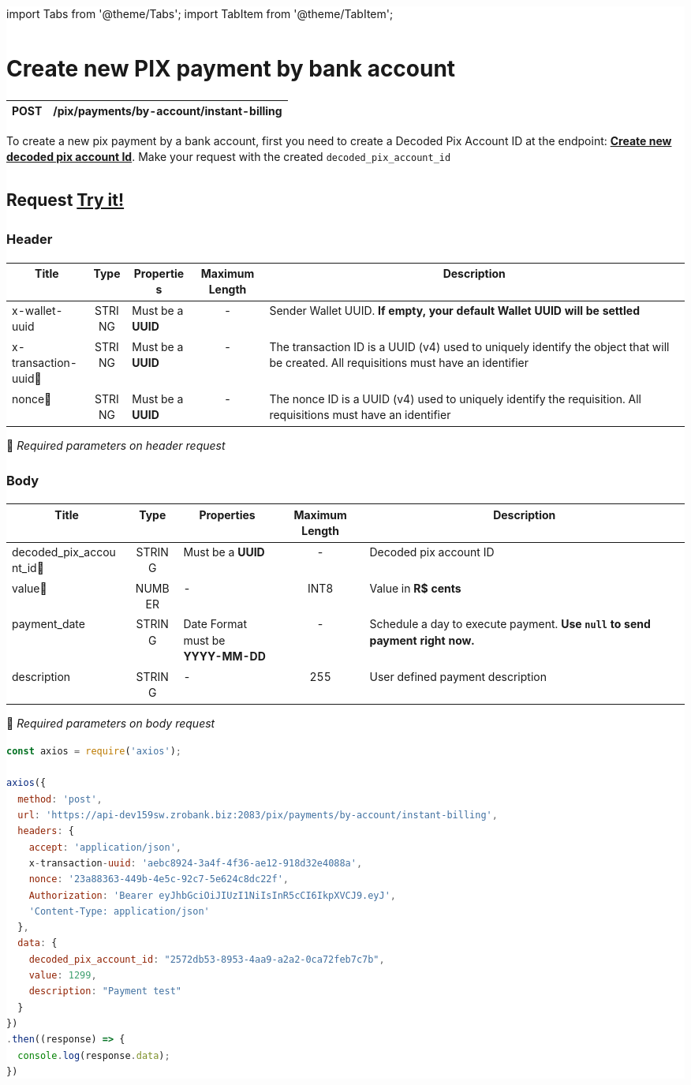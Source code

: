 import Tabs from '@theme/Tabs';
import TabItem from '@theme/TabItem';

# Create new PIX payment by bank account

| POST      | /pix/payments/by-account/instant-billing |
| --------- | ---------------------------------------- |

To create a new pix payment by a bank account, first you need to create a Decoded Pix Account ID at the endpoint: **[Create new decoded pix account Id](./create-new-pix-payment-decode-by-account)**. Make your request with the created `decoded_pix_account_id`

## Request <a href="https://api-dev159sw.zrobank.biz:2083/api/" class="try-btn">Try it!</a>

### Header

| Title                                | Type       | Properties                       | Maximum Length  | Description |
| ------------------------------------ | :---------:|--------------------------------|:--------------: |-------------------------------------------------------------------------------------------------------------------------------------- |
| x-wallet-uuid                        | STRING     | Must be a **UUID**           | -               | Sender Wallet UUID. **If empty, your default Wallet UUID will be settled**                                                            |
| x-transaction-uuid:small_orange_diamond: | STRING     | Must be a **UUID**           | -               | The transaction ID is a UUID (v4) used to uniquely identify the object that will be created. All requisitions must have an identifier |
| nonce:small_orange_diamond:          | STRING     | Must be a **UUID**           | -               | The nonce ID is a UUID (v4) used to uniquely identify the requisition. All requisitions must have an identifier                       |
:small_orange_diamond: *Required parameters on header request*

### Body

| Title                                           | Type       | Properties                               | Maximum Length  | Description                                                                 |
| ------------------------------------------------| :---------:|----------------------------------------|:--------------: |---------------------------------------------------------------------------- |
| decoded_pix_account_id:small_orange_diamond:    | STRING     | Must be a **UUID**                   | -               | Decoded pix account ID                                                      |
| value:small_orange_diamond:                     | NUMBER     | -                                        | INT8            | Value in **R$ cents**                                                       |
| payment_date                                    | STRING     | Date Format must be <br/> **YYYY-MM-DD** | -               | Schedule a day to execute payment. **Use `null` to send payment right now.**|
| description                                     | STRING     | -                                        | 255             | User defined payment description                                            |
:small_orange_diamond: *Required parameters on body request*


<Tabs>
<TabItem value="js" label="NodeJS">

```js title=Axios
const axios = require('axios');

axios({
  method: 'post',
  url: 'https://api-dev159sw.zrobank.biz:2083/pix/payments/by-account/instant-billing',
  headers: {
    accept: 'application/json',
    x-transaction-uuid: 'aebc8924-3a4f-4f36-ae12-918d32e4088a',
    nonce: '23a88363-449b-4e5c-92c7-5e624c8dc22f',
    Authorization: 'Bearer eyJhbGciOiJIUzI1NiIsInR5cCI6IkpXVCJ9.eyJ',
    'Content-Type: application/json'
  },
  data: {
    decoded_pix_account_id: "2572db53-8953-4aa9-a2a2-0ca72feb7c7b",
    value: 1299,
    description: "Payment test"
  }
})
.then((response) => {
  console.log(response.data);
})
```
